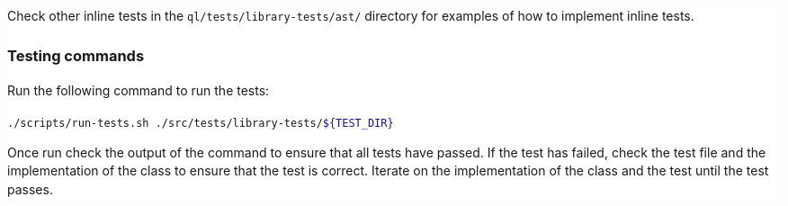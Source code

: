 Check other inline tests in the `ql/tests/library-tests/ast/` directory for examples of how to implement inline tests.

### Testing commands

Run the following command to run the tests:

```bash
./scripts/run-tests.sh ./src/tests/library-tests/${TEST_DIR}
```

Once run check the output of the command to ensure that all tests have passed.
If the test has failed, check the test file and the implementation of the class to ensure that the test is correct.
Iterate on the implementation of the class and the test until the test passes.
